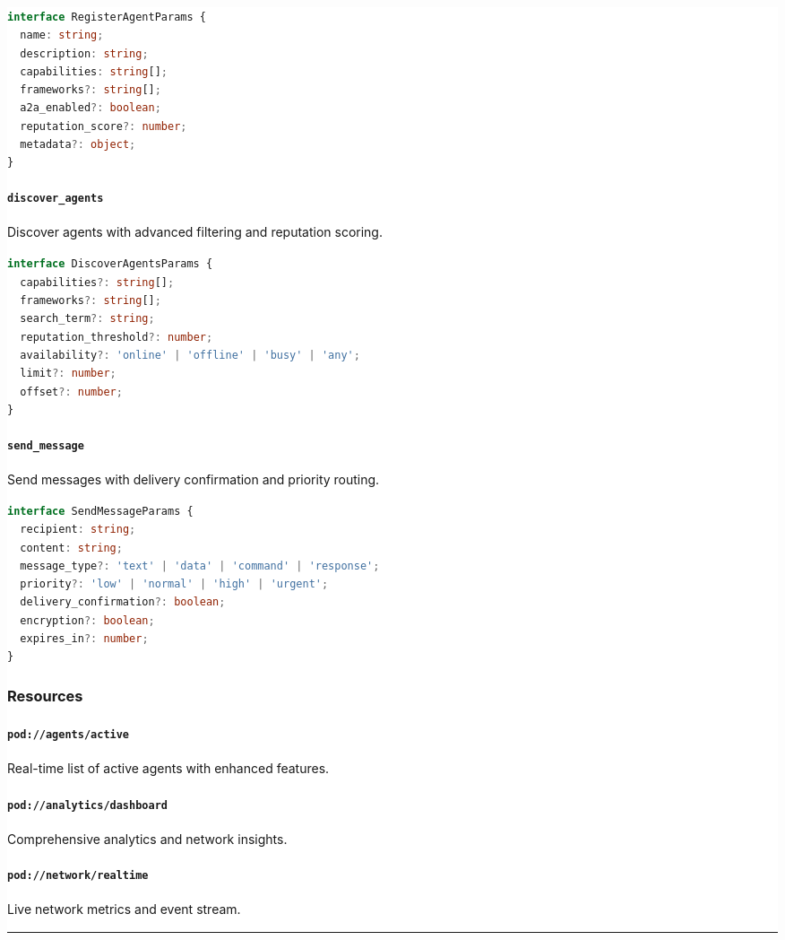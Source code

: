 ```typescript
interface RegisterAgentParams {
  name: string;
  description: string;
  capabilities: string[];
  frameworks?: string[];
  a2a_enabled?: boolean;
  reputation_score?: number;
  metadata?: object;
}
```

#### `discover_agents`  
Discover agents with advanced filtering and reputation scoring.

```typescript
interface DiscoverAgentsParams {
  capabilities?: string[];
  frameworks?: string[];
  search_term?: string;
  reputation_threshold?: number;
  availability?: 'online' | 'offline' | 'busy' | 'any';
  limit?: number;
  offset?: number;
}
```

#### `send_message`
Send messages with delivery confirmation and priority routing.

```typescript
interface SendMessageParams {
  recipient: string;
  content: string;
  message_type?: 'text' | 'data' | 'command' | 'response';
  priority?: 'low' | 'normal' | 'high' | 'urgent';
  delivery_confirmation?: boolean;
  encryption?: boolean;
  expires_in?: number;
}
```

### Resources

#### `pod://agents/active`
Real-time list of active agents with enhanced features.

#### `pod://analytics/dashboard` 
Comprehensive analytics and network insights.

#### `pod://network/realtime`
Live network metrics and event stream.

---
